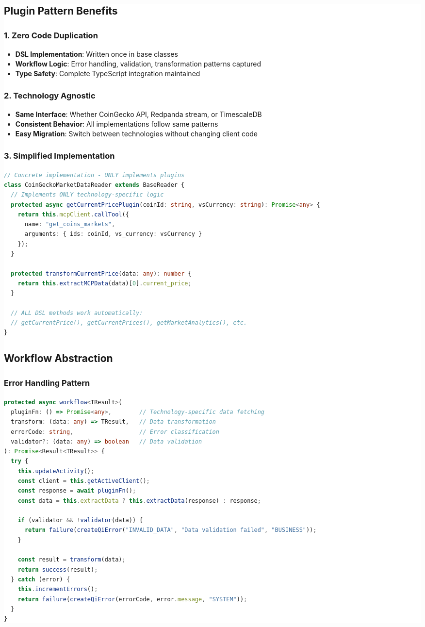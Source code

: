 ## Plugin Pattern Benefits

### 1. Zero Code Duplication
- **DSL Implementation**: Written once in base classes
- **Workflow Logic**: Error handling, validation, transformation patterns captured
- **Type Safety**: Complete TypeScript integration maintained

### 2. Technology Agnostic
- **Same Interface**: Whether CoinGecko API, Redpanda stream, or TimescaleDB
- **Consistent Behavior**: All implementations follow same patterns
- **Easy Migration**: Switch between technologies without changing client code

### 3. Simplified Implementation
```typescript
// Concrete implementation - ONLY implements plugins
class CoinGeckoMarketDataReader extends BaseReader {
  // Implements ONLY technology-specific logic
  protected async getCurrentPricePlugin(coinId: string, vsCurrency: string): Promise<any> {
    return this.mcpClient.callTool({
      name: "get_coins_markets",
      arguments: { ids: coinId, vs_currency: vsCurrency }
    });
  }
  
  protected transformCurrentPrice(data: any): number {
    return this.extractMCPData(data)[0].current_price;
  }
  
  // ALL DSL methods work automatically:
  // getCurrentPrice(), getCurrentPrices(), getMarketAnalytics(), etc.
}
```

## Workflow Abstraction

### Error Handling Pattern
```typescript
protected async workflow<TResult>(
  pluginFn: () => Promise<any>,        // Technology-specific data fetching
  transform: (data: any) => TResult,   // Data transformation
  errorCode: string,                   // Error classification
  validator?: (data: any) => boolean   // Data validation
): Promise<Result<TResult>> {
  try {
    this.updateActivity();
    const client = this.getActiveClient();
    const response = await pluginFn();
    const data = this.extractData ? this.extractData(response) : response;
    
    if (validator && !validator(data)) {
      return failure(createQiError("INVALID_DATA", "Data validation failed", "BUSINESS"));
    }
    
    const result = transform(data);
    return success(result);
  } catch (error) {
    this.incrementErrors();
    return failure(createQiError(errorCode, error.message, "SYSTEM"));
  }
}
```

